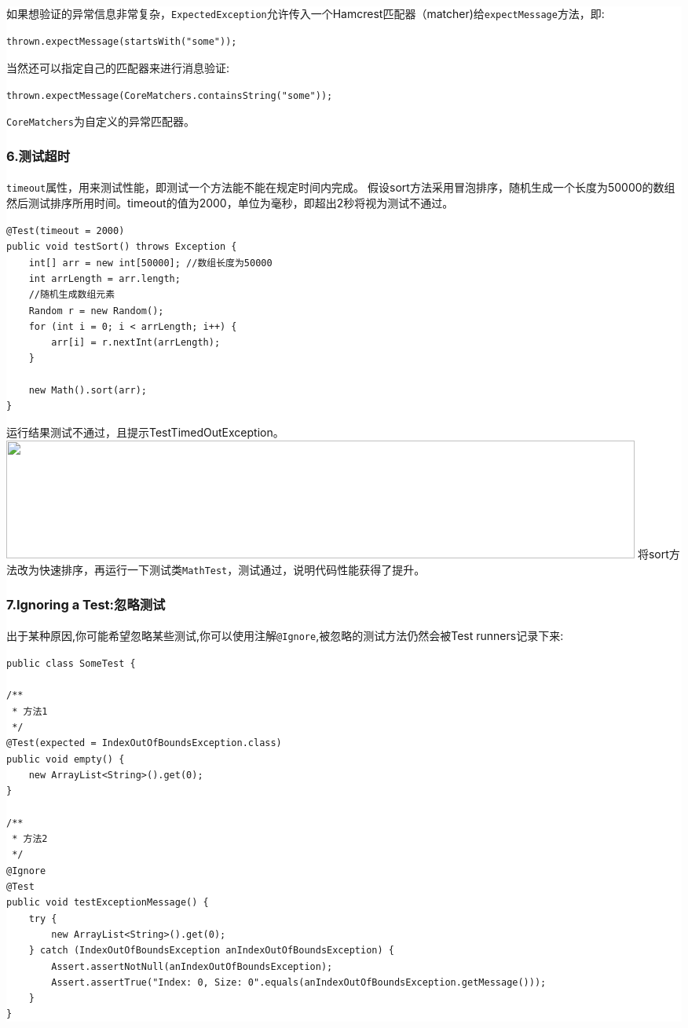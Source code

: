 如果想验证的异常信息非常复杂，`ExpectedException`允许传入一个Hamcrest匹配器（matcher)给`expectMessage`方法，即:

	thrown.expectMessage(startsWith("some")); 

当然还可以指定自己的匹配器来进行消息验证:

	thrown.expectMessage(CoreMatchers.containsString("some")); 
`CoreMatchers`为自定义的异常匹配器。

### 6.测试超时
``timeout``属性，用来测试性能，即测试一个方法能不能在规定时间内完成。
假设sort方法采用冒泡排序，随机生成一个长度为50000的数组然后测试排序所用时间。timeout的值为2000，单位为毫秒，即超出2秒将视为测试不通过。

	@Test(timeout = 2000)
    public void testSort() throws Exception {
        int[] arr = new int[50000]; //数组长度为50000
        int arrLength = arr.length;
        //随机生成数组元素
        Random r = new Random();
        for (int i = 0; i < arrLength; i++) {
            arr[i] = r.nextInt(arrLength);
        }

        new Math().sort(arr);
    }
运行结果测试不通过，且提示TestTimedOutException。
<img src="http://fmn.rrimg.com/fmn073/20160913/1020/original_2yvo_2c72000a421d1e84.jpg" width = "800" height = "150">
将sort方法改为快速排序，再运行一下测试类`MathTest`，测试通过，说明代码性能获得了提升。


### 7.Ignoring a Test:忽略测试
出于某种原因,你可能希望忽略某些测试,你可以使用注解`@Ignore`,被忽略的测试方法仍然会被Test runners记录下来:

    public class SomeTest {

	/**
	 * 方法1
	 */
	@Test(expected = IndexOutOfBoundsException.class)
	public void empty() {
		new ArrayList<String>().get(0);
	}

	/**
	 * 方法2
	 */
	@Ignore
	@Test
	public void testExceptionMessage() {
		try {
			new ArrayList<String>().get(0);
		} catch (IndexOutOfBoundsException anIndexOutOfBoundsException) {
			Assert.assertNotNull(anIndexOutOfBoundsException);
			Assert.assertTrue("Index: 0, Size: 0".equals(anIndexOutOfBoundsException.getMessage()));
		}
	}
